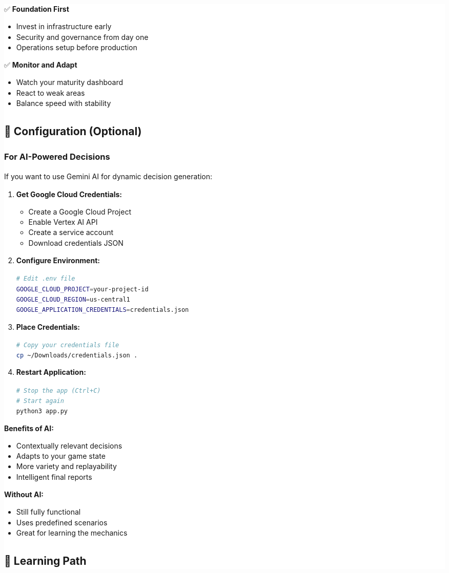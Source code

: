 ✅ **Foundation First**
- Invest in infrastructure early
- Security and governance from day one
- Operations setup before production

✅ **Monitor and Adapt**
- Watch your maturity dashboard
- React to weak areas
- Balance speed with stability

## 🔧 Configuration (Optional)

### For AI-Powered Decisions

If you want to use Gemini AI for dynamic decision generation:

1. **Get Google Cloud Credentials:**
   - Create a Google Cloud Project
   - Enable Vertex AI API
   - Create a service account
   - Download credentials JSON

2. **Configure Environment:**
   ```bash
   # Edit .env file
   GOOGLE_CLOUD_PROJECT=your-project-id
   GOOGLE_CLOUD_REGION=us-central1
   GOOGLE_APPLICATION_CREDENTIALS=credentials.json
   ```

3. **Place Credentials:**
   ```bash
   # Copy your credentials file
   cp ~/Downloads/credentials.json .
   ```

4. **Restart Application:**
   ```bash
   # Stop the app (Ctrl+C)
   # Start again
   python3 app.py
   ```

**Benefits of AI:**
- Contextually relevant decisions
- Adapts to your game state
- More variety and replayability
- Intelligent final reports

**Without AI:**
- Still fully functional
- Uses predefined scenarios
- Great for learning the mechanics

## 🎯 Learning Path
